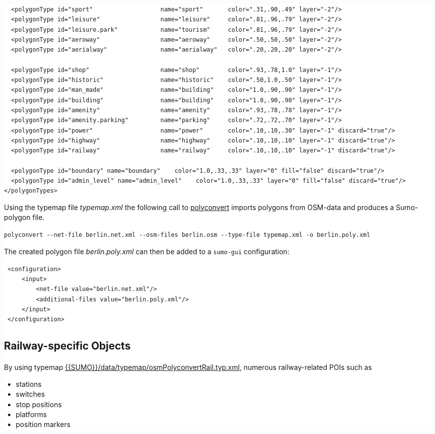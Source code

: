 ```
  <polygonType id="sport"                   name="sport"       color=".31,.90,.49" layer="-2"/>
  <polygonType id="leisure"                 name="leisure"     color=".81,.96,.79" layer="-2"/>
  <polygonType id="leisure.park"            name="tourism"     color=".81,.96,.79" layer="-2"/>
  <polygonType id="aeroway"                 name="aeroway"     color=".50,.50,.50" layer="-2"/>
  <polygonType id="aerialway"               name="aerialway"   color=".20,.20,.20" layer="-2"/>

  <polygonType id="shop"                    name="shop"        color=".93,.78,1.0" layer="-1"/>
  <polygonType id="historic"                name="historic"    color=".50,1.0,.50" layer="-1"/>
  <polygonType id="man_made"                name="building"    color="1.0,.90,.90" layer="-1"/>
  <polygonType id="building"                name="building"    color="1.0,.90,.90" layer="-1"/>
  <polygonType id="amenity"                 name="amenity"     color=".93,.78,.78" layer="-1"/>
  <polygonType id="amenity.parking"         name="parking"     color=".72,.72,.70" layer="-1"/>
  <polygonType id="power"                   name="power"       color=".10,.10,.30" layer="-1" discard="true"/>
  <polygonType id="highway"                 name="highway"     color=".10,.10,.10" layer="-1" discard="true"/>
  <polygonType id="railway"                 name="railway"     color=".10,.10,.10" layer="-1" discard="true"/>

  <polygonType id="boundary" name="boundary"    color="1.0,.33,.33" layer="0" fill="false" discard="true"/>
  <polygonType id="admin_level" name="admin_level"    color="1.0,.33,.33" layer="0" fill="false" discard="true"/>
</polygonTypes>
```

Using the typemap file *typemap.xml* the following call to
[polyconvert](../../polyconvert.md) imports polygons from OSM-data and
produces a Sumo-polygon file.

```
polyconvert --net-file berlin.net.xml --osm-files berlin.osm --type-file typemap.xml -o berlin.poly.xml
```

The created polygon file *berlin.poly.xml* can then be added to a
`sumo-gui` configuration:

```
 <configuration>
     <input>
         <net-file value="berlin.net.xml"/>
         <additional-files value="berlin.poly.xml"/>
     </input>
 </configuration>
```

## Railway-specific Objects

By using typemap [{{SUMO}}/data/typemap/osmPolyconvertRail.typ.xml]({{Source}}data/typemap/osmPolyconvertRail.typ.xml), numerous railway-related POIs such as

- stations
- switches
- stop positions
- platforms
- position markers
